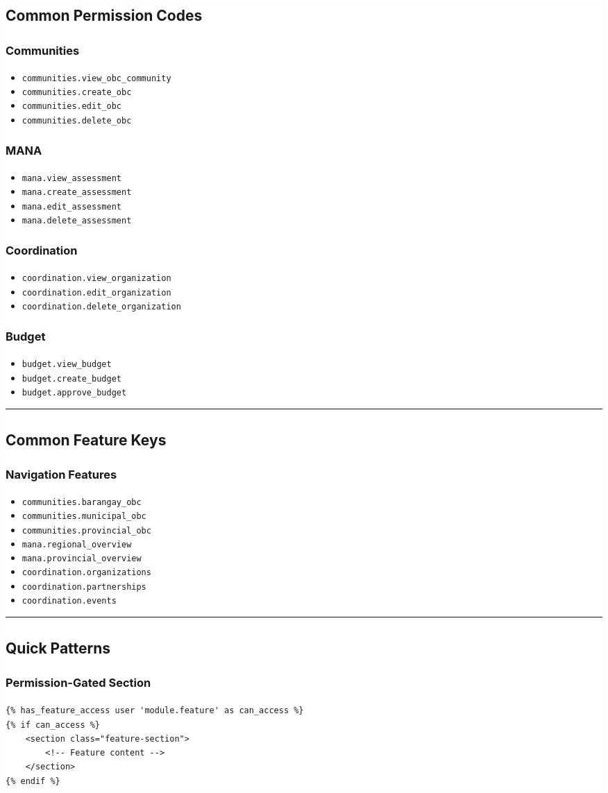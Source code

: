 ## Common Permission Codes

### Communities
- `communities.view_obc_community`
- `communities.create_obc`
- `communities.edit_obc`
- `communities.delete_obc`

### MANA
- `mana.view_assessment`
- `mana.create_assessment`
- `mana.edit_assessment`
- `mana.delete_assessment`

### Coordination
- `coordination.view_organization`
- `coordination.edit_organization`
- `coordination.delete_organization`

### Budget
- `budget.view_budget`
- `budget.create_budget`
- `budget.approve_budget`

---

## Common Feature Keys

### Navigation Features
- `communities.barangay_obc`
- `communities.municipal_obc`
- `communities.provincial_obc`
- `mana.regional_overview`
- `mana.provincial_overview`
- `coordination.organizations`
- `coordination.partnerships`
- `coordination.events`

---

## Quick Patterns

### Permission-Gated Section

```django
{% has_feature_access user 'module.feature' as can_access %}
{% if can_access %}
    <section class="feature-section">
        <!-- Feature content -->
    </section>
{% endif %}
```

